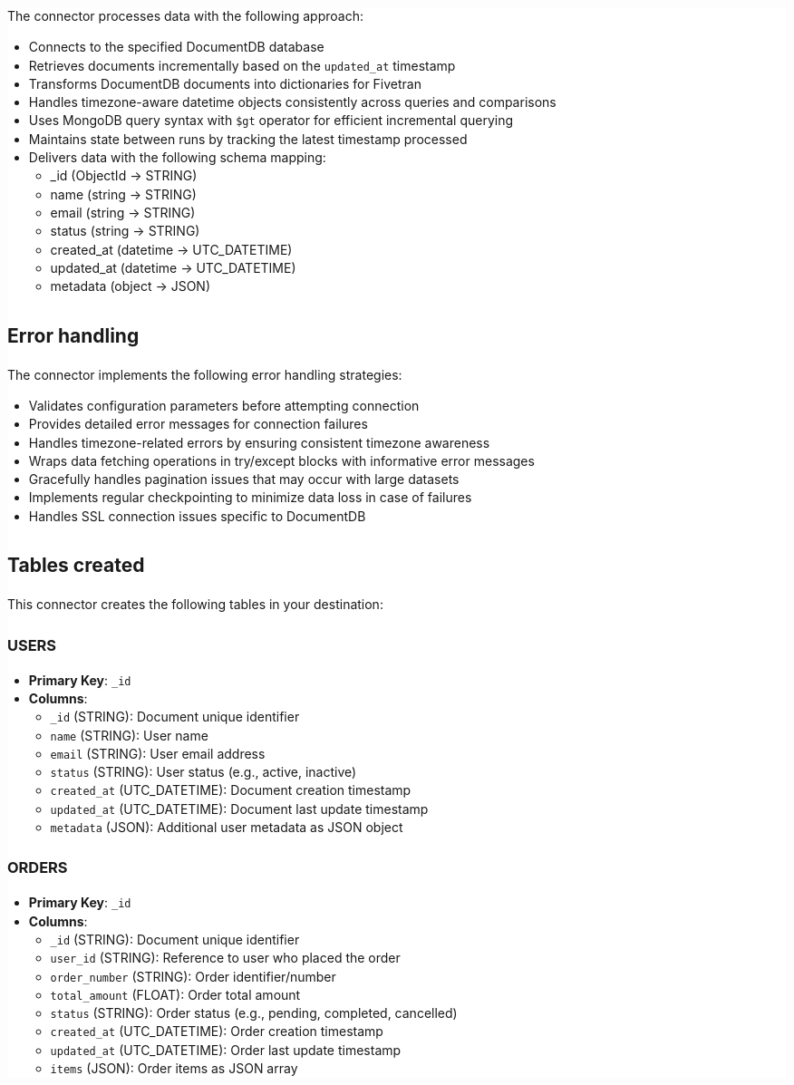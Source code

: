 The connector processes data with the following approach:  
- Connects to the specified DocumentDB database
- Retrieves documents incrementally based on the `updated_at` timestamp
- Transforms DocumentDB documents into dictionaries for Fivetran
- Handles timezone-aware datetime objects consistently across queries and comparisons
- Uses MongoDB query syntax with `$gt` operator for efficient incremental querying
- Maintains state between runs by tracking the latest timestamp processed
- Delivers data with the following schema mapping:
  - _id (ObjectId → STRING)
  - name (string → STRING)
  - email (string → STRING)
  - status (string → STRING)
  - created_at (datetime → UTC_DATETIME)
  - updated_at (datetime → UTC_DATETIME)
  - metadata (object → JSON)

## Error handling

The connector implements the following error handling strategies:  
- Validates configuration parameters before attempting connection
- Provides detailed error messages for connection failures
- Handles timezone-related errors by ensuring consistent timezone awareness
- Wraps data fetching operations in try/except blocks with informative error messages
- Gracefully handles pagination issues that may occur with large datasets
- Implements regular checkpointing to minimize data loss in case of failures
- Handles SSL connection issues specific to DocumentDB

## Tables created

This connector creates the following tables in your destination:

### USERS
- **Primary Key**: `_id`
- **Columns**: 
  - `_id` (STRING): Document unique identifier
  - `name` (STRING): User name
  - `email` (STRING): User email address
  - `status` (STRING): User status (e.g., active, inactive)
  - `created_at` (UTC_DATETIME): Document creation timestamp
  - `updated_at` (UTC_DATETIME): Document last update timestamp
  - `metadata` (JSON): Additional user metadata as JSON object

### ORDERS
- **Primary Key**: `_id`
- **Columns**:
  - `_id` (STRING): Document unique identifier
  - `user_id` (STRING): Reference to user who placed the order
  - `order_number` (STRING): Order identifier/number
  - `total_amount` (FLOAT): Order total amount
  - `status` (STRING): Order status (e.g., pending, completed, cancelled)
  - `created_at` (UTC_DATETIME): Order creation timestamp
  - `updated_at` (UTC_DATETIME): Order last update timestamp
  - `items` (JSON): Order items as JSON array
